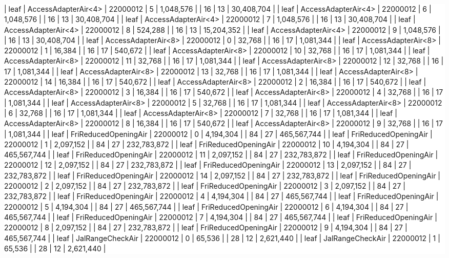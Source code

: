 | leaf | AccessAdapterAir<4> | 22000012 | 5 | 1,048,576 |  | 16 | 13 | 30,408,704 | 
| leaf | AccessAdapterAir<4> | 22000012 | 6 | 1,048,576 |  | 16 | 13 | 30,408,704 | 
| leaf | AccessAdapterAir<4> | 22000012 | 7 | 1,048,576 |  | 16 | 13 | 30,408,704 | 
| leaf | AccessAdapterAir<4> | 22000012 | 8 | 524,288 |  | 16 | 13 | 15,204,352 | 
| leaf | AccessAdapterAir<4> | 22000012 | 9 | 1,048,576 |  | 16 | 13 | 30,408,704 | 
| leaf | AccessAdapterAir<8> | 22000012 | 0 | 32,768 |  | 16 | 17 | 1,081,344 | 
| leaf | AccessAdapterAir<8> | 22000012 | 1 | 16,384 |  | 16 | 17 | 540,672 | 
| leaf | AccessAdapterAir<8> | 22000012 | 10 | 32,768 |  | 16 | 17 | 1,081,344 | 
| leaf | AccessAdapterAir<8> | 22000012 | 11 | 32,768 |  | 16 | 17 | 1,081,344 | 
| leaf | AccessAdapterAir<8> | 22000012 | 12 | 32,768 |  | 16 | 17 | 1,081,344 | 
| leaf | AccessAdapterAir<8> | 22000012 | 13 | 32,768 |  | 16 | 17 | 1,081,344 | 
| leaf | AccessAdapterAir<8> | 22000012 | 14 | 16,384 |  | 16 | 17 | 540,672 | 
| leaf | AccessAdapterAir<8> | 22000012 | 2 | 16,384 |  | 16 | 17 | 540,672 | 
| leaf | AccessAdapterAir<8> | 22000012 | 3 | 16,384 |  | 16 | 17 | 540,672 | 
| leaf | AccessAdapterAir<8> | 22000012 | 4 | 32,768 |  | 16 | 17 | 1,081,344 | 
| leaf | AccessAdapterAir<8> | 22000012 | 5 | 32,768 |  | 16 | 17 | 1,081,344 | 
| leaf | AccessAdapterAir<8> | 22000012 | 6 | 32,768 |  | 16 | 17 | 1,081,344 | 
| leaf | AccessAdapterAir<8> | 22000012 | 7 | 32,768 |  | 16 | 17 | 1,081,344 | 
| leaf | AccessAdapterAir<8> | 22000012 | 8 | 16,384 |  | 16 | 17 | 540,672 | 
| leaf | AccessAdapterAir<8> | 22000012 | 9 | 32,768 |  | 16 | 17 | 1,081,344 | 
| leaf | FriReducedOpeningAir | 22000012 | 0 | 4,194,304 |  | 84 | 27 | 465,567,744 | 
| leaf | FriReducedOpeningAir | 22000012 | 1 | 2,097,152 |  | 84 | 27 | 232,783,872 | 
| leaf | FriReducedOpeningAir | 22000012 | 10 | 4,194,304 |  | 84 | 27 | 465,567,744 | 
| leaf | FriReducedOpeningAir | 22000012 | 11 | 2,097,152 |  | 84 | 27 | 232,783,872 | 
| leaf | FriReducedOpeningAir | 22000012 | 12 | 2,097,152 |  | 84 | 27 | 232,783,872 | 
| leaf | FriReducedOpeningAir | 22000012 | 13 | 2,097,152 |  | 84 | 27 | 232,783,872 | 
| leaf | FriReducedOpeningAir | 22000012 | 14 | 2,097,152 |  | 84 | 27 | 232,783,872 | 
| leaf | FriReducedOpeningAir | 22000012 | 2 | 2,097,152 |  | 84 | 27 | 232,783,872 | 
| leaf | FriReducedOpeningAir | 22000012 | 3 | 2,097,152 |  | 84 | 27 | 232,783,872 | 
| leaf | FriReducedOpeningAir | 22000012 | 4 | 4,194,304 |  | 84 | 27 | 465,567,744 | 
| leaf | FriReducedOpeningAir | 22000012 | 5 | 4,194,304 |  | 84 | 27 | 465,567,744 | 
| leaf | FriReducedOpeningAir | 22000012 | 6 | 4,194,304 |  | 84 | 27 | 465,567,744 | 
| leaf | FriReducedOpeningAir | 22000012 | 7 | 4,194,304 |  | 84 | 27 | 465,567,744 | 
| leaf | FriReducedOpeningAir | 22000012 | 8 | 2,097,152 |  | 84 | 27 | 232,783,872 | 
| leaf | FriReducedOpeningAir | 22000012 | 9 | 4,194,304 |  | 84 | 27 | 465,567,744 | 
| leaf | JalRangeCheckAir | 22000012 | 0 | 65,536 |  | 28 | 12 | 2,621,440 | 
| leaf | JalRangeCheckAir | 22000012 | 1 | 65,536 |  | 28 | 12 | 2,621,440 | 